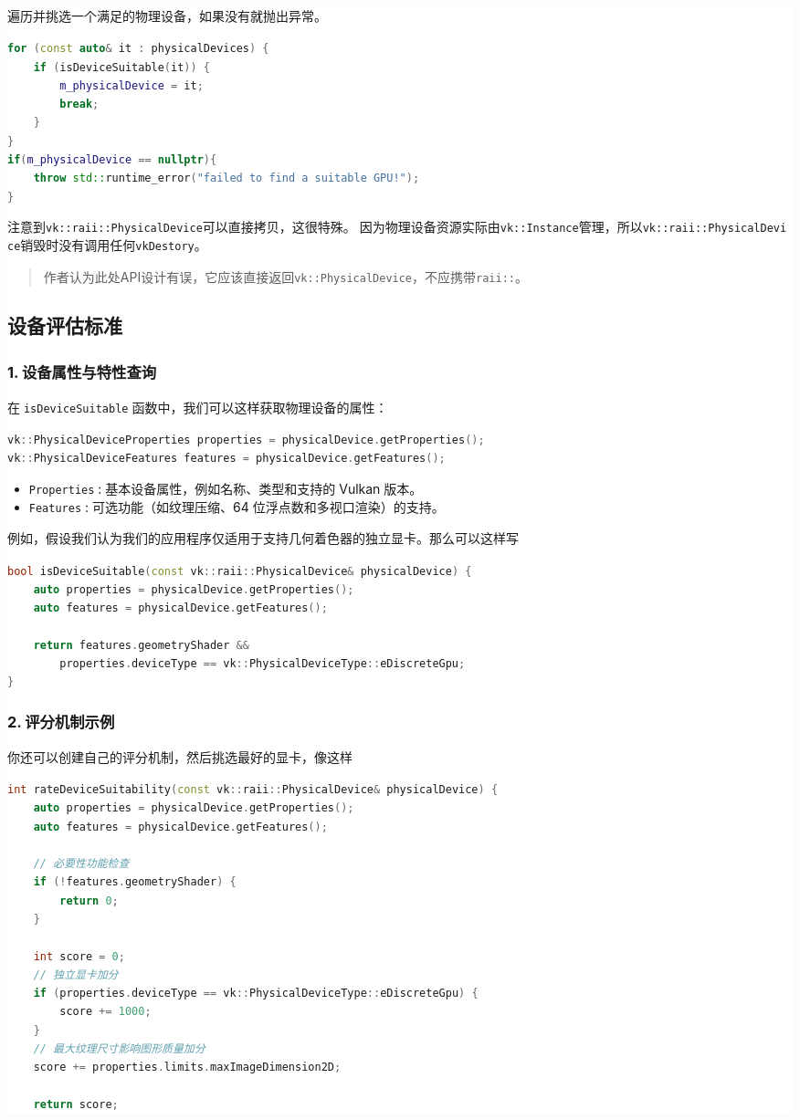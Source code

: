 遍历并挑选一个满足的物理设备，如果没有就抛出异常。

```cpp
for (const auto& it : physicalDevices) {
    if (isDeviceSuitable(it)) {
        m_physicalDevice = it;
        break;
    }
}
if(m_physicalDevice == nullptr){
    throw std::runtime_error("failed to find a suitable GPU!");
}
```

注意到`vk::raii::PhysicalDevice`可以直接拷贝，这很特殊。
因为物理设备资源实际由`vk::Instance`管理，所以`vk::raii::PhysicalDevice`销毁时没有调用任何`vkDestory`。

> 作者认为此处API设计有误，它应该直接返回`vk::PhysicalDevice`，不应携带`raii::`。

## 设备评估标准

### 1. 设备属性与特性查询

在 `isDeviceSuitable` 函数中，我们可以这样获取物理设备的属性：

```cpp
vk::PhysicalDeviceProperties properties = physicalDevice.getProperties();
vk::PhysicalDeviceFeatures features = physicalDevice.getFeatures();
```

- `Properties` : 基本设备属性，例如名称、类型和支持的 Vulkan 版本。
- `Features` : 可选功能（如纹理压缩、64 位浮点数和多视口渲染）的支持。

例如，假设我们认为我们的应用程序仅适用于支持几何着色器的独立显卡。那么可以这样写

```cpp
bool isDeviceSuitable(const vk::raii::PhysicalDevice& physicalDevice) {
    auto properties = physicalDevice.getProperties();
    auto features = physicalDevice.getFeatures();

    return features.geometryShader && 
        properties.deviceType == vk::PhysicalDeviceType::eDiscreteGpu;
}
```

### 2. 评分机制示例

你还可以创建自己的评分机制，然后挑选最好的显卡，像这样

```cpp
int rateDeviceSuitability(const vk::raii::PhysicalDevice& physicalDevice) {
    auto properties = physicalDevice.getProperties();
    auto features = physicalDevice.getFeatures();

    // 必要性功能检查
    if (!features.geometryShader) {
        return 0;
    }

    int score = 0;
    // 独立显卡加分
    if (properties.deviceType == vk::PhysicalDeviceType::eDiscreteGpu) {
        score += 1000;
    }
    // 最大纹理尺寸影响图形质量加分
    score += properties.limits.maxImageDimension2D;

    return score;
```